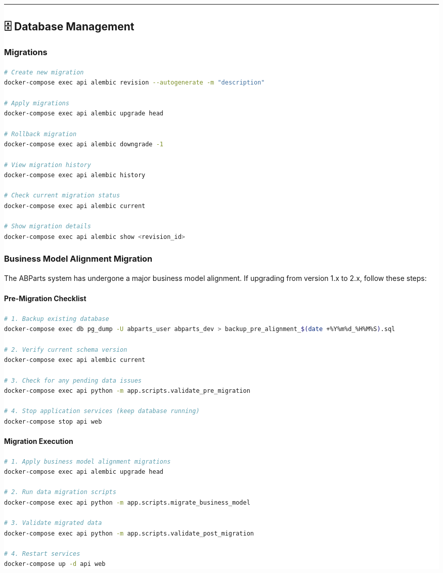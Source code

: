 
---

## 🗄️ **Database Management**

### **Migrations**
```bash
# Create new migration
docker-compose exec api alembic revision --autogenerate -m "description"

# Apply migrations
docker-compose exec api alembic upgrade head

# Rollback migration
docker-compose exec api alembic downgrade -1

# View migration history
docker-compose exec api alembic history

# Check current migration status
docker-compose exec api alembic current

# Show migration details
docker-compose exec api alembic show <revision_id>
```

### **Business Model Alignment Migration**

The ABParts system has undergone a major business model alignment. If upgrading from version 1.x to 2.x, follow these steps:

#### **Pre-Migration Checklist**
```bash
# 1. Backup existing database
docker-compose exec db pg_dump -U abparts_user abparts_dev > backup_pre_alignment_$(date +%Y%m%d_%H%M%S).sql

# 2. Verify current schema version
docker-compose exec api alembic current

# 3. Check for any pending data issues
docker-compose exec api python -m app.scripts.validate_pre_migration

# 4. Stop application services (keep database running)
docker-compose stop api web
```

#### **Migration Execution**
```bash
# 1. Apply business model alignment migrations
docker-compose exec api alembic upgrade head

# 2. Run data migration scripts
docker-compose exec api python -m app.scripts.migrate_business_model

# 3. Validate migrated data
docker-compose exec api python -m app.scripts.validate_post_migration

# 4. Restart services
docker-compose up -d api web
```
